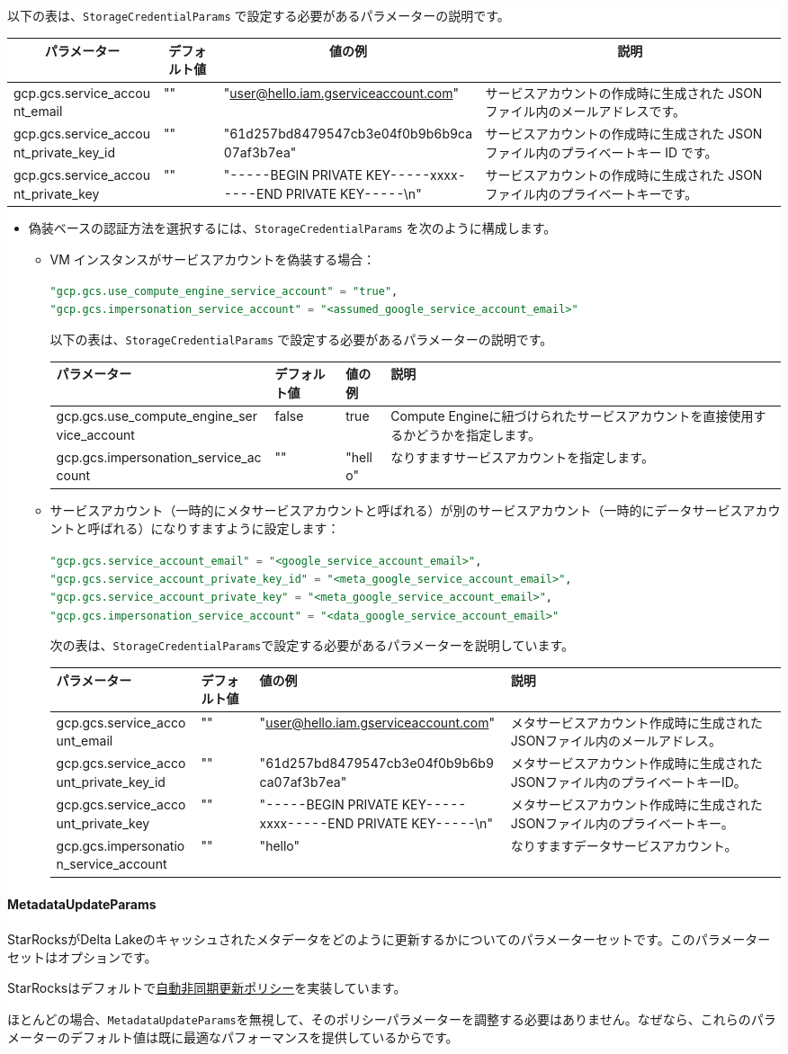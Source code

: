   以下の表は、`StorageCredentialParams` で設定する必要があるパラメーターの説明です。

  | **パラメーター**                          | **デフォルト値** | **値の例**                                        | **説明**                                              |
  | -------------------------------------- | ----------------- | ------------------------------------------------------------ | ------------------------------------------------------------ |
  | gcp.gcs.service_account_email          | ""                | "[user@hello.iam.gserviceaccount.com](mailto:user@hello.iam.gserviceaccount.com)" | サービスアカウントの作成時に生成された JSON ファイル内のメールアドレスです。 |
  | gcp.gcs.service_account_private_key_id | ""                | "61d257bd8479547cb3e04f0b9b6b9ca07af3b7ea"                   | サービスアカウントの作成時に生成された JSON ファイル内のプライベートキー ID です。 |
  | gcp.gcs.service_account_private_key    | ""                | "-----BEGIN PRIVATE KEY-----xxxx-----END PRIVATE KEY-----\n"  | サービスアカウントの作成時に生成された JSON ファイル内のプライベートキーです。 |

- 偽装ベースの認証方法を選択するには、`StorageCredentialParams` を次のように構成します。

  - VM インスタンスがサービスアカウントを偽装する場合：
  
    ```SQL
    "gcp.gcs.use_compute_engine_service_account" = "true",
    "gcp.gcs.impersonation_service_account" = "<assumed_google_service_account_email>"
    ```

    以下の表は、`StorageCredentialParams` で設定する必要があるパラメーターの説明です。

    | **パラメーター**                              | **デフォルト値** | **値の例** | **説明**                                              |
    | ------------------------------------------ | ----------------- | --------------------- | ------------------------------------------------------------ |
    | gcp.gcs.use_compute_engine_service_account | false             | true                  | Compute Engineに紐づけられたサービスアカウントを直接使用するかどうかを指定します。 |
    | gcp.gcs.impersonation_service_account      | ""                | "hello"               | なりすますサービスアカウントを指定します。            |

  - サービスアカウント（一時的にメタサービスアカウントと呼ばれる）が別のサービスアカウント（一時的にデータサービスアカウントと呼ばれる）になりすますように設定します：

    ```SQL
    "gcp.gcs.service_account_email" = "<google_service_account_email>",
    "gcp.gcs.service_account_private_key_id" = "<meta_google_service_account_email>",
    "gcp.gcs.service_account_private_key" = "<meta_google_service_account_email>",
    "gcp.gcs.impersonation_service_account" = "<data_google_service_account_email>"
    ```

    次の表は、`StorageCredentialParams`で設定する必要があるパラメーターを説明しています。

    | **パラメーター**                          | **デフォルト値** | **値の例**                                        | **説明**                                              |
    | -------------------------------------- | ----------------- | ------------------------------------------------------------ | ------------------------------------------------------------ |
    | gcp.gcs.service_account_email          | ""                | "[user@hello.iam.gserviceaccount.com](mailto:user@hello.iam.gserviceaccount.com)" | メタサービスアカウント作成時に生成されたJSONファイル内のメールアドレス。 |
    | gcp.gcs.service_account_private_key_id | ""                | "61d257bd8479547cb3e04f0b9b6b9ca07af3b7ea"                   | メタサービスアカウント作成時に生成されたJSONファイル内のプライベートキーID。 |
    | gcp.gcs.service_account_private_key    | ""                | "-----BEGIN PRIVATE KEY-----xxxx-----END PRIVATE KEY-----\n"  | メタサービスアカウント作成時に生成されたJSONファイル内のプライベートキー。 |
    | gcp.gcs.impersonation_service_account  | ""                | "hello"                                                      | なりすますデータサービスアカウント。       |

#### MetadataUpdateParams

StarRocksがDelta Lakeのキャッシュされたメタデータをどのように更新するかについてのパラメーターセットです。このパラメーターセットはオプションです。

StarRocksはデフォルトで[自動非同期更新ポリシー](#appendix-understand-metadata-automatic-asynchronous-update)を実装しています。

ほとんどの場合、`MetadataUpdateParams`を無視して、そのポリシーパラメーターを調整する必要はありません。なぜなら、これらのパラメーターのデフォルト値は既に最適なパフォーマンスを提供しているからです。
